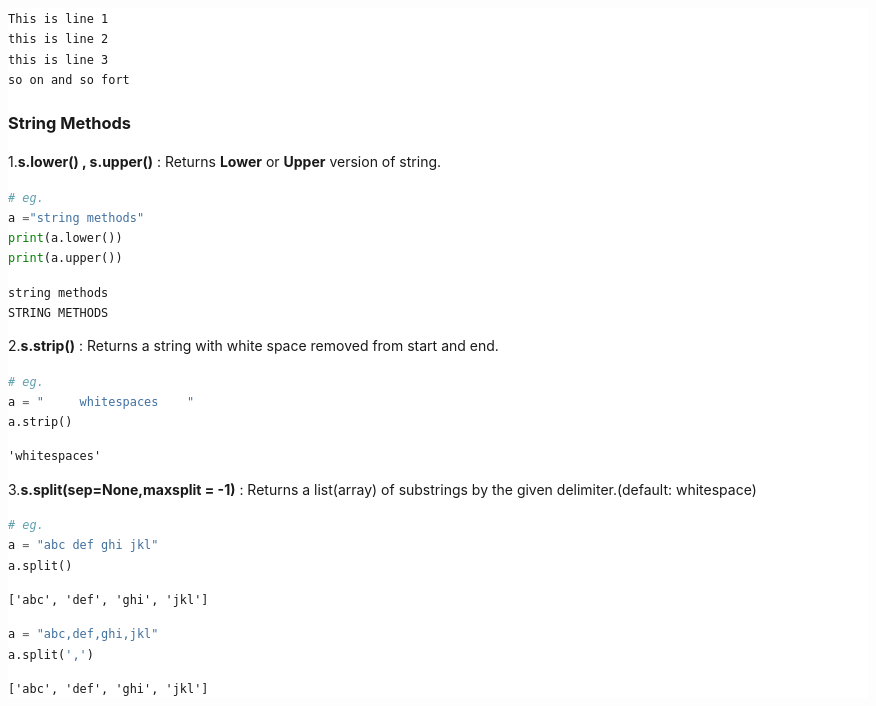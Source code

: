     This is line 1
    this is line 2
    this is line 3
    so on and so fort


### String Methods

1.__s.lower() , s.upper()__ : Returns __Lower__ or __Upper__ version of string.


```python
# eg.
a ="string methods"
print(a.lower())
print(a.upper())
```

    string methods
    STRING METHODS


2.__s.strip()__ : Returns a string with white space removed from start and end.


```python
# eg.
a = "     whitespaces    "
a.strip()
```




    'whitespaces'



3.__s.split(sep=None,maxsplit = -1)__ : Returns a list(array) of substrings by the given delimiter.(default: whitespace)


```python
# eg.
a = "abc def ghi jkl"
a.split()
```




    ['abc', 'def', 'ghi', 'jkl']




```python
a = "abc,def,ghi,jkl"
a.split(',')
```




    ['abc', 'def', 'ghi', 'jkl']
